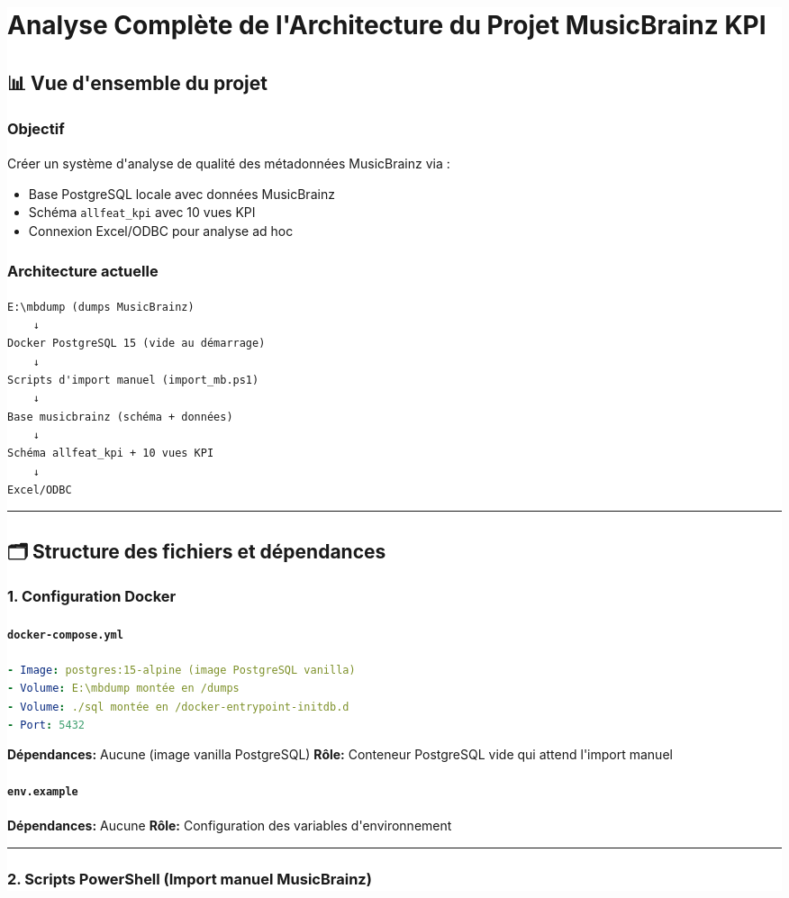 # Analyse Complète de l'Architecture du Projet MusicBrainz KPI

## 📊 Vue d'ensemble du projet

### Objectif
Créer un système d'analyse de qualité des métadonnées MusicBrainz via :
- Base PostgreSQL locale avec données MusicBrainz
- Schéma `allfeat_kpi` avec 10 vues KPI
- Connexion Excel/ODBC pour analyse ad hoc

### Architecture actuelle
```
E:\mbdump (dumps MusicBrainz)
    ↓
Docker PostgreSQL 15 (vide au démarrage)
    ↓
Scripts d'import manuel (import_mb.ps1)
    ↓
Base musicbrainz (schéma + données)
    ↓
Schéma allfeat_kpi + 10 vues KPI
    ↓
Excel/ODBC
```

---

## 🗂️ Structure des fichiers et dépendances

### 1. **Configuration Docker**

#### `docker-compose.yml`
```yaml
- Image: postgres:15-alpine (image PostgreSQL vanilla)
- Volume: E:\mbdump montée en /dumps
- Volume: ./sql montée en /docker-entrypoint-initdb.d
- Port: 5432
```

**Dépendances:** Aucune (image vanilla PostgreSQL)
**Rôle:** Conteneur PostgreSQL vide qui attend l'import manuel

#### `env.example`
**Dépendances:** Aucune
**Rôle:** Configuration des variables d'environnement

---

### 2. **Scripts PowerShell (Import manuel MusicBrainz)**
